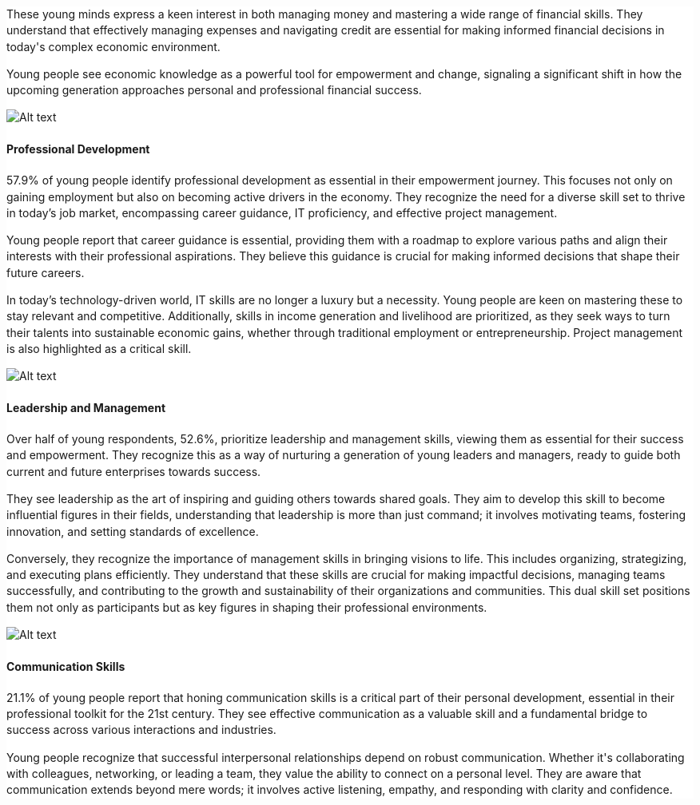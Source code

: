 These young minds express a keen interest in both managing money and mastering a wide range of financial skills. They understand that effectively managing expenses and navigating credit are essential for making informed financial decisions in today's complex economic environment.

Young people see economic knowledge as a powerful tool for empowerment and change, signaling a significant shift in how the upcoming generation approaches personal and professional financial success.

 ![Alt text](https://i.ibb.co/qJqP3y6/chart9.jpg)

#### Professional Development 
57.9% of young people identify professional development as essential in their empowerment journey. This focuses not only on gaining employment but also on becoming active drivers in the economy. They recognize the need for a diverse skill set to thrive in today’s job market, encompassing career guidance, IT proficiency, and effective project management.

Young people report that career guidance is essential, providing them with a roadmap to explore various paths and align their interests with their professional aspirations. They believe this guidance is crucial for making informed decisions that shape their future careers.

In today’s technology-driven world, IT skills are no longer a luxury but a necessity. Young people are keen on mastering these to stay relevant and competitive. Additionally, skills in income generation and livelihood are prioritized, as they seek ways to turn their talents into sustainable economic gains, whether through traditional employment or entrepreneurship. Project management is also highlighted as a critical skill. 

 ![Alt text](https://i.ibb.co/PtCtKvw/chart10.jpg)

#### Leadership and Management 
Over half of young respondents, 52.6%, prioritize leadership and management skills, viewing them as essential for their success and empowerment. They recognize this as a way of nurturing a generation of young leaders and managers, ready to guide both current and future enterprises towards success.

They see leadership as the art of inspiring and guiding others towards shared goals. They aim to develop this skill to become influential figures in their fields, understanding that leadership is more than just command; it involves motivating teams, fostering innovation, and setting standards of excellence.

Conversely, they recognize the importance of management skills in bringing visions to life. This includes organizing, strategizing, and executing plans efficiently. They understand that these skills are crucial for making impactful decisions, managing teams successfully, and contributing to the growth and sustainability of their organizations and communities. This dual skill set positions them not only as participants but as key figures in shaping their professional environments.

 ![Alt text](https://i.ibb.co/sJw7kR9/chart11.jpg)

#### Communication Skills 
21.1% of young people report that honing communication skills is a critical part of their personal development, essential in their professional toolkit for the 21st century. They see effective communication as a valuable skill and a fundamental bridge to success across various interactions and industries.

Young people recognize that successful interpersonal relationships depend on robust communication. Whether it's collaborating with colleagues, networking, or leading a team, they value the ability to connect on a personal level. They are aware that communication extends beyond mere words; it involves active listening, empathy, and responding with clarity and confidence.
